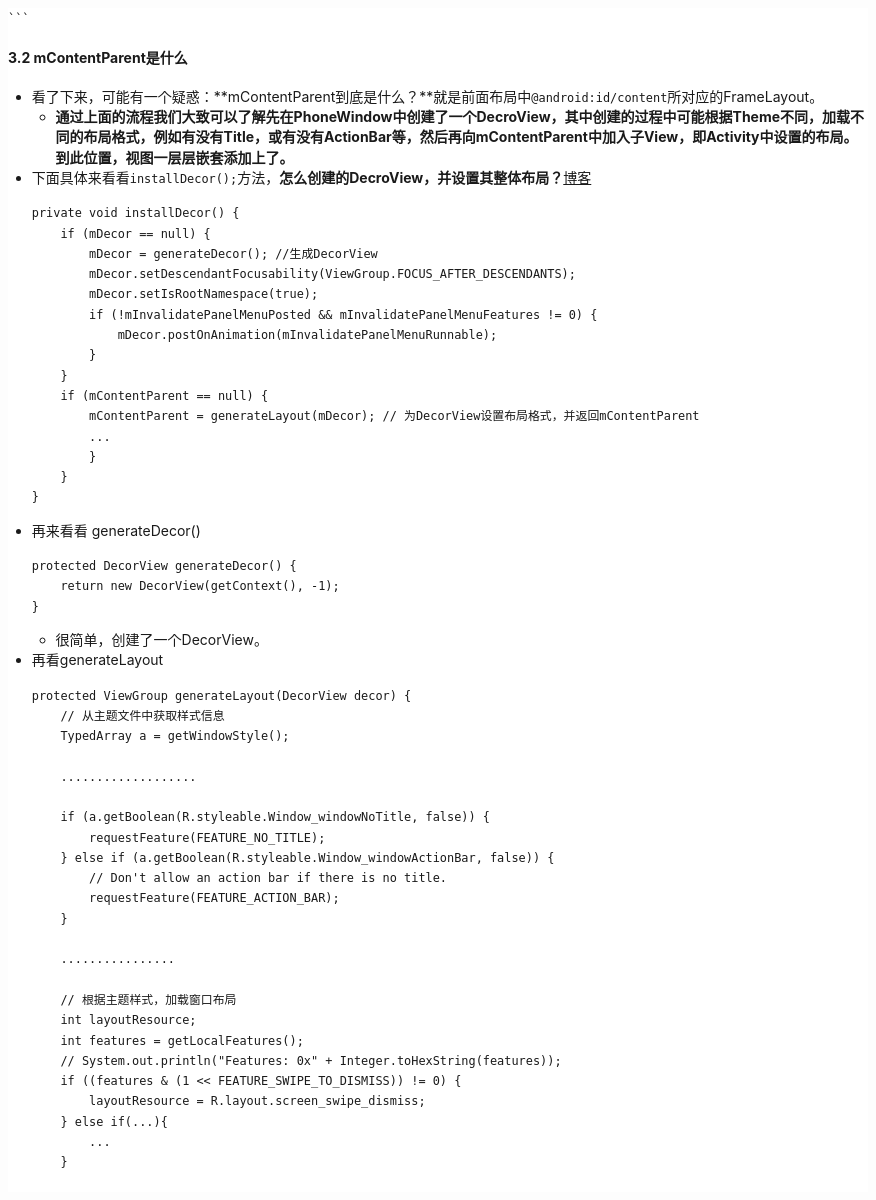    ```


#### 3.2 mContentParent是什么
- 看了下来，可能有一个疑惑：**mContentParent到底是什么？**就是前面布局中`@android:id/content`所对应的FrameLayout。
    - **通过上面的流程我们大致可以了解先在PhoneWindow中创建了一个DecroView，其中创建的过程中可能根据Theme不同，加载不同的布局格式，例如有没有Title，或有没有ActionBar等，然后再向mContentParent中加入子View，即Activity中设置的布局。到此位置，视图一层层嵌套添加上了。**
- 下面具体来看看`installDecor();`方法，**怎么创建的DecroView，并设置其整体布局？**[博客](https://github.com/yangchong211/YCBlogs)
    ```
    private void installDecor() {
        if (mDecor == null) {
            mDecor = generateDecor(); //生成DecorView
            mDecor.setDescendantFocusability(ViewGroup.FOCUS_AFTER_DESCENDANTS);
            mDecor.setIsRootNamespace(true);
            if (!mInvalidatePanelMenuPosted && mInvalidatePanelMenuFeatures != 0) {
                mDecor.postOnAnimation(mInvalidatePanelMenuRunnable);
            }
        }
        if (mContentParent == null) {
            mContentParent = generateLayout(mDecor); // 为DecorView设置布局格式，并返回mContentParent
            ...
            } 
        }
    }
    ```
- 再来看看 generateDecor()
    ```
    protected DecorView generateDecor() {
        return new DecorView(getContext(), -1);
    }
    ```
    - 很简单，创建了一个DecorView。
- 再看generateLayout
    ```
    protected ViewGroup generateLayout(DecorView decor) {
        // 从主题文件中获取样式信息
        TypedArray a = getWindowStyle();
    
        ...................
    
        if (a.getBoolean(R.styleable.Window_windowNoTitle, false)) {
            requestFeature(FEATURE_NO_TITLE);
        } else if (a.getBoolean(R.styleable.Window_windowActionBar, false)) {
            // Don't allow an action bar if there is no title.
            requestFeature(FEATURE_ACTION_BAR);
        }
    
        ................
    
        // 根据主题样式，加载窗口布局
        int layoutResource;
        int features = getLocalFeatures();
        // System.out.println("Features: 0x" + Integer.toHexString(features));
        if ((features & (1 << FEATURE_SWIPE_TO_DISMISS)) != 0) {
            layoutResource = R.layout.screen_swipe_dismiss;
        } else if(...){
            ...
        }
    